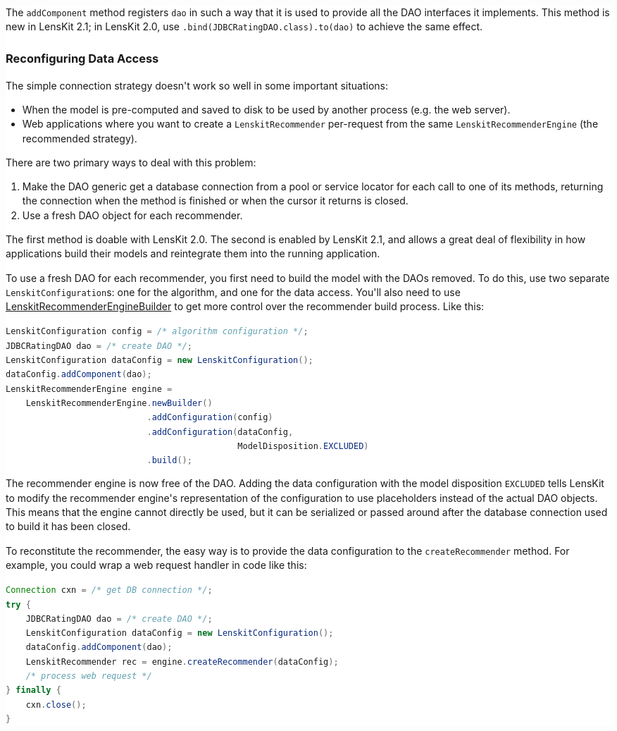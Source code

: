 The `addComponent` method registers `dao` in such a way that it is used to provide all the DAO interfaces it implements.  This method is new in LensKit 2.1; in LensKit 2.0, use `.bind(JDBCRatingDAO.class).to(dao)` to achieve the same effect.

### Reconfiguring Data Access

The simple connection strategy doesn't work so well in some important situations:

-   When the model is pre-computed and saved to disk to be used by
    another process (e.g. the web server).
-   Web applications where you want to create a `LenskitRecommender`
    per-request from the same `LenskitRecommenderEngine` (the recommended strategy).

There are two primary ways to deal with this problem:

1.  Make the DAO generic get a database connection from a pool or
    service locator for each call to one of its methods, returning the
    connection when the method is finished or when the cursor it
    returns is closed.
2.  Use a fresh DAO object for each recommender.

The first method is doable with LensKit 2.0.  The second is enabled by LensKit 2.1, and allows a great deal of flexibility in how applications build their models and reintegrate them into the running application.

[LenskitRecommenderEngineBuilder]: http://dev.grouplens.org/lenskit/master/apidocs/org/grouplens/lenskit/core/LenskitRecommenderEngineBuilder.html

To use a fresh DAO for each recommender, you first need to build the model with the DAOs removed.  To do this, use two separate `LenskitConfiguration`s: one for the algorithm, and one for the data access.  You'll also need to use [LenskitRecommenderEngineBuilder][] to get more control over the recommender build process.  Like this:

~~~java
LenskitConfiguration config = /* algorithm configuration */;
JDBCRatingDAO dao = /* create DAO */;
LenskitConfiguration dataConfig = new LenskitConfiguration();
dataConfig.addComponent(dao);
LenskitRecommenderEngine engine =
    LenskitRecommenderEngine.newBuilder()
                            .addConfiguration(config)
                            .addConfiguration(dataConfig,
                                              ModelDisposition.EXCLUDED)
                            .build();
~~~

The recommender engine is now free of the DAO.  Adding the data configuration with the model disposition `EXCLUDED` tells LensKit to modify the recommender engine's representation of the configuration to use placeholders instead of the actual DAO objects.  This means that the engine cannot directly be used, but it can be serialized or passed around after the database connection used to build it has been closed.

To reconstitute the recommender, the easy way is to provide the data configuration to the `createRecommender` method.  For example, you could wrap a web request handler in code like this:

~~~java
Connection cxn = /* get DB connection */;
try {
    JDBCRatingDAO dao = /* create DAO */;
    LenskitConfiguration dataConfig = new LenskitConfiguration();
    dataConfig.addComponent(dao);
    LenskitRecommender rec = engine.createRecommender(dataConfig);
    /* process web request */
} finally {
    cxn.close();
}
~~~


[Event]: http://lenskit.org/apidocs/org/grouplens/lenskit/data/event/Event.html
[Rating]: http://lenskit.org/apidocs/org/grouplens/lenskit/data/event/Rating.html
[Cursor]: http://lenskit.org/apidocs/org/grouplens/lenskit/cursors/Cursor.html
[dao]: http://lenskit.org/apidocs/org/grouplens/lenskit/data/dao/package-summary.html
[SimpleFileRatingDAO]: http://lenskit.org/apidocs/org/grouplens/lenskit/data/dao/SimpleFileRatingDAO.html
[EventCollectionDAO]: http://lenskit.org/apidocs/org/grouplens/lenskit/data/dao/EventCollectionDAO.html
[JDBCRatingDAO]: http://lenskit.org/apidocs/org/grouplens/lenskit/data/sql/JDBCRatingDAO.html